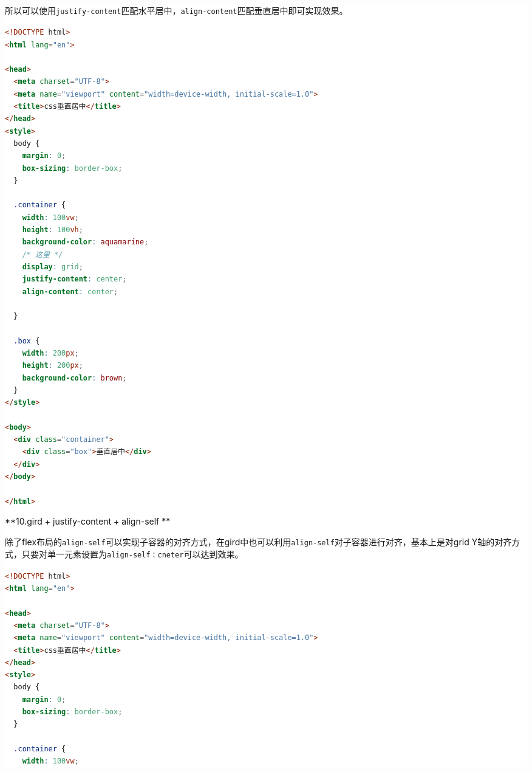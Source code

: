 所以可以使用` justify-content `匹配水平居中，`align-content`匹配垂直居中即可实现效果。

```html
<!DOCTYPE html>
<html lang="en">

<head>
  <meta charset="UTF-8">
  <meta name="viewport" content="width=device-width, initial-scale=1.0">
  <title>css垂直居中</title>
</head>
<style>
  body {
    margin: 0;
    box-sizing: border-box;
  }

  .container {
    width: 100vw;
    height: 100vh;
    background-color: aquamarine;
    /* 这里 */
    display: grid;
    justify-content: center;
    align-content: center;

  }

  .box {
    width: 200px;
    height: 200px;
    background-color: brown;
  }
</style>

<body>
  <div class="container">
    <div class="box">垂直居中</div>
  </div>
</body>

</html>
```

**10.gird + justify-content + align-self **

除了flex布局的`align-self`可以实现子容器的对齐方式，在gird中也可以利用`align-self`对子容器进行对齐，基本上是对grid Y轴的对齐方式，只要对单一元素设置为`align-self：cneter`可以达到效果。

```html
<!DOCTYPE html>
<html lang="en">

<head>
  <meta charset="UTF-8">
  <meta name="viewport" content="width=device-width, initial-scale=1.0">
  <title>css垂直居中</title>
</head>
<style>
  body {
    margin: 0;
    box-sizing: border-box;
  }

  .container {
    width: 100vw;
```